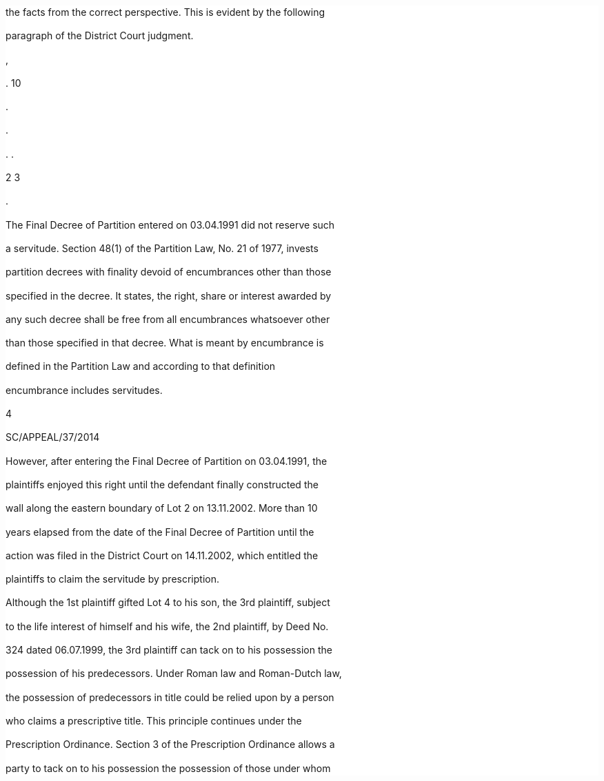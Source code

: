 the facts from the correct perspective. This is evident by the following

paragraph of the District Court judgment.

,

. 10

.

.

. .

2 3

.

The Final Decree of Partition entered on 03.04.1991 did not reserve such

a servitude. Section 48(1) of the Partition Law, No. 21 of 1977, invests

partition decrees with finality devoid of encumbrances other than those

specified in the decree. It states, the right, share or interest awarded by

any such decree shall be free from all encumbrances whatsoever other

than those specified in that decree. What is meant by encumbrance is

defined in the Partition Law and according to that definition

encumbrance includes servitudes.

4

SC/APPEAL/37/2014

However, after entering the Final Decree of Partition on 03.04.1991, the

plaintiffs enjoyed this right until the defendant finally constructed the

wall along the eastern boundary of Lot 2 on 13.11.2002. More than 10

years elapsed from the date of the Final Decree of Partition until the

action was filed in the District Court on 14.11.2002, which entitled the

plaintiffs to claim the servitude by prescription.

Although the 1st plaintiff gifted Lot 4 to his son, the 3rd plaintiff, subject

to the life interest of himself and his wife, the 2nd plaintiff, by Deed No.

324 dated 06.07.1999, the 3rd plaintiff can tack on to his possession the

possession of his predecessors. Under Roman law and Roman-Dutch law,

the possession of predecessors in title could be relied upon by a person

who claims a prescriptive title. This principle continues under the

Prescription Ordinance. Section 3 of the Prescription Ordinance allows a

party to tack on to his possession the possession of those under whom
